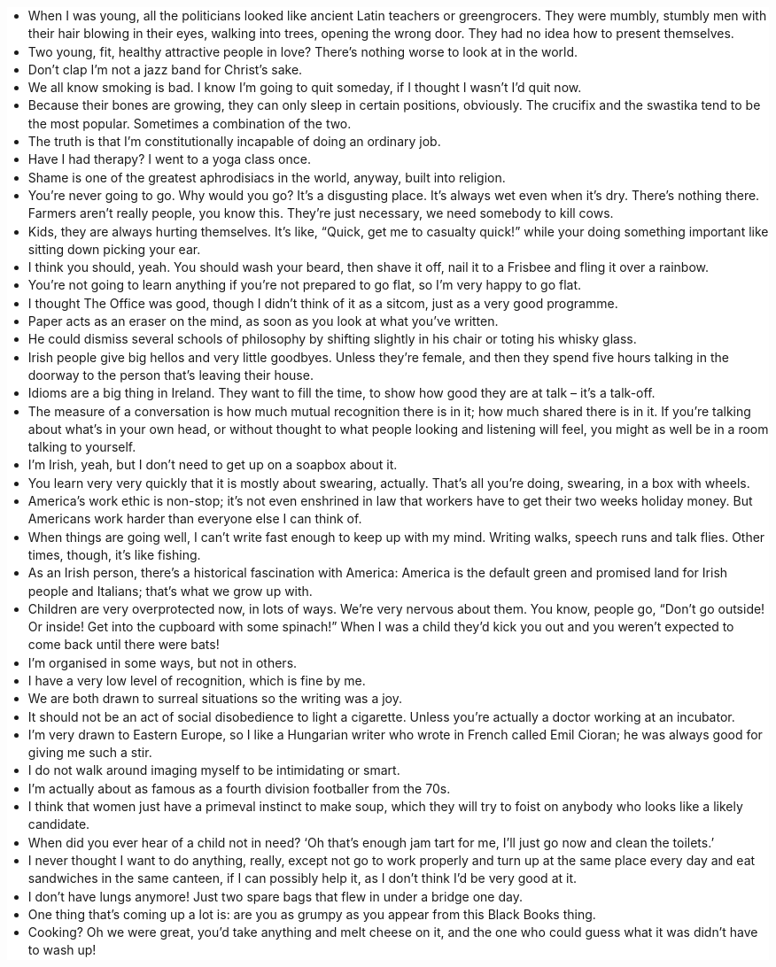  - When I was young, all the politicians looked like ancient Latin teachers or greengrocers. They were mumbly, stumbly men with their hair blowing in their eyes, walking into trees, opening the wrong door. They had no idea how to present themselves.
 - Two young, fit, healthy attractive people in love? There’s nothing worse to look at in the world.
 - Don’t clap I’m not a jazz band for Christ’s sake.
 - We all know smoking is bad. I know I’m going to quit someday, if I thought I wasn’t I’d quit now.
 - Because their bones are growing, they can only sleep in certain positions, obviously. The crucifix and the swastika tend to be the most popular. Sometimes a combination of the two.
 - The truth is that I’m constitutionally incapable of doing an ordinary job.
 - Have I had therapy? I went to a yoga class once.
 - Shame is one of the greatest aphrodisiacs in the world, anyway, built into religion.
 - You’re never going to go. Why would you go? It’s a disgusting place. It’s always wet even when it’s dry. There’s nothing there. Farmers aren’t really people, you know this. They’re just necessary, we need somebody to kill cows.
 - Kids, they are always hurting themselves. It’s like, “Quick, get me to casualty quick!” while your doing something important like sitting down picking your ear.
 - I think you should, yeah. You should wash your beard, then shave it off, nail it to a Frisbee and fling it over a rainbow.
 - You’re not going to learn anything if you’re not prepared to go flat, so I’m very happy to go flat.
 - I thought The Office was good, though I didn’t think of it as a sitcom, just as a very good programme.
 - Paper acts as an eraser on the mind, as soon as you look at what you’ve written.
 - He could dismiss several schools of philosophy by shifting slightly in his chair or toting his whisky glass.
 - Irish people give big hellos and very little goodbyes. Unless they’re female, and then they spend five hours talking in the doorway to the person that’s leaving their house.
 - Idioms are a big thing in Ireland. They want to fill the time, to show how good they are at talk – it’s a talk-off.
 - The measure of a conversation is how much mutual recognition there is in it; how much shared there is in it. If you’re talking about what’s in your own head, or without thought to what people looking and listening will feel, you might as well be in a room talking to yourself.
 - I’m Irish, yeah, but I don’t need to get up on a soapbox about it.
 - You learn very very quickly that it is mostly about swearing, actually. That’s all you’re doing, swearing, in a box with wheels.
 - America’s work ethic is non-stop; it’s not even enshrined in law that workers have to get their two weeks holiday money. But Americans work harder than everyone else I can think of.
 - When things are going well, I can’t write fast enough to keep up with my mind. Writing walks, speech runs and talk flies. Other times, though, it’s like fishing.
 - As an Irish person, there’s a historical fascination with America: America is the default green and promised land for Irish people and Italians; that’s what we grow up with.
 - Children are very overprotected now, in lots of ways. We’re very nervous about them. You know, people go, “Don’t go outside! Or inside! Get into the cupboard with some spinach!” When I was a child they’d kick you out and you weren’t expected to come back until there were bats!
 - I’m organised in some ways, but not in others.
 - I have a very low level of recognition, which is fine by me.
 - We are both drawn to surreal situations so the writing was a joy.
 - It should not be an act of social disobedience to light a cigarette. Unless you’re actually a doctor working at an incubator.
 - I’m very drawn to Eastern Europe, so I like a Hungarian writer who wrote in French called Emil Cioran; he was always good for giving me such a stir.
 - I do not walk around imaging myself to be intimidating or smart.
 - I’m actually about as famous as a fourth division footballer from the 70s.
 - I think that women just have a primeval instinct to make soup, which they will try to foist on anybody who looks like a likely candidate.
 - When did you ever hear of a child not in need? ‘Oh that’s enough jam tart for me, I’ll just go now and clean the toilets.’
 - I never thought I want to do anything, really, except not go to work properly and turn up at the same place every day and eat sandwiches in the same canteen, if I can possibly help it, as I don’t think I’d be very good at it.
 - I don’t have lungs anymore! Just two spare bags that flew in under a bridge one day.
 - One thing that’s coming up a lot is: are you as grumpy as you appear from this Black Books thing.
 - Cooking? Oh we were great, you’d take anything and melt cheese on it, and the one who could guess what it was didn’t have to wash up!